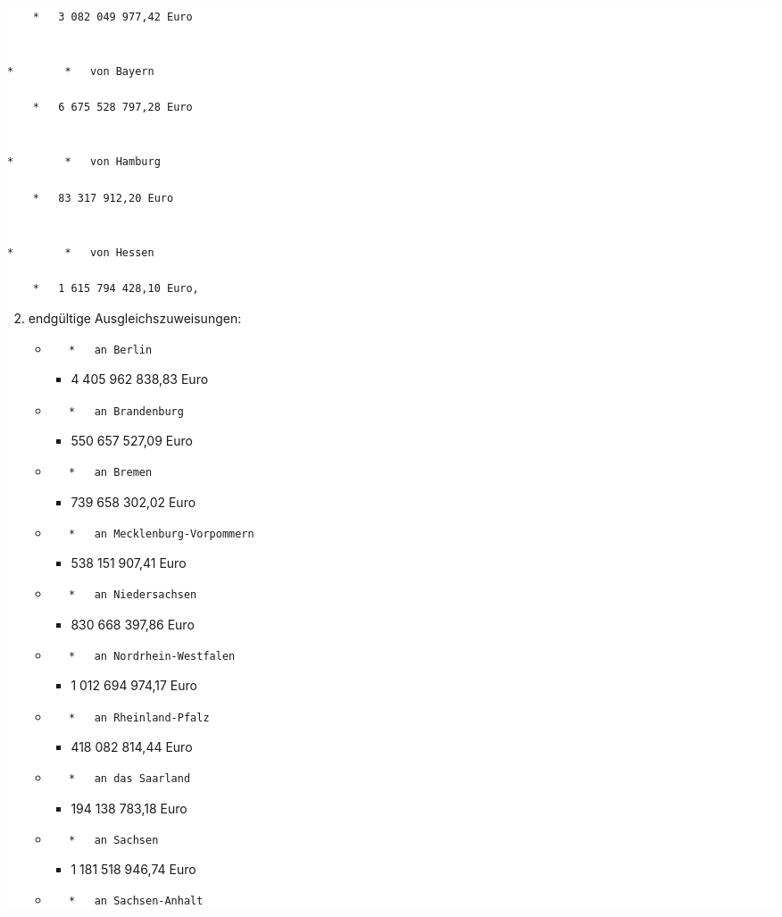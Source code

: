         *   3 082 049 977,42 Euro


    *        *   von Bayern

        *   6 675 528 797,28 Euro


    *        *   von Hamburg

        *   83 317 912,20 Euro


    *        *   von Hessen

        *   1 615 794 428,10 Euro,





2.  endgültige Ausgleichszuweisungen:

    *        *   an Berlin

        *   4 405 962 838,83 Euro


    *        *   an Brandenburg

        *   550 657 527,09 Euro


    *        *   an Bremen

        *   739 658 302,02 Euro


    *        *   an Mecklenburg-Vorpommern

        *   538 151 907,41 Euro


    *        *   an Niedersachsen

        *   830 668 397,86 Euro


    *        *   an Nordrhein-Westfalen

        *   1 012 694 974,17 Euro


    *        *   an Rheinland-Pfalz

        *   418 082 814,44 Euro


    *        *   an das Saarland

        *   194 138 783,18 Euro


    *        *   an Sachsen

        *   1 181 518 946,74 Euro


    *        *   an Sachsen-Anhalt
